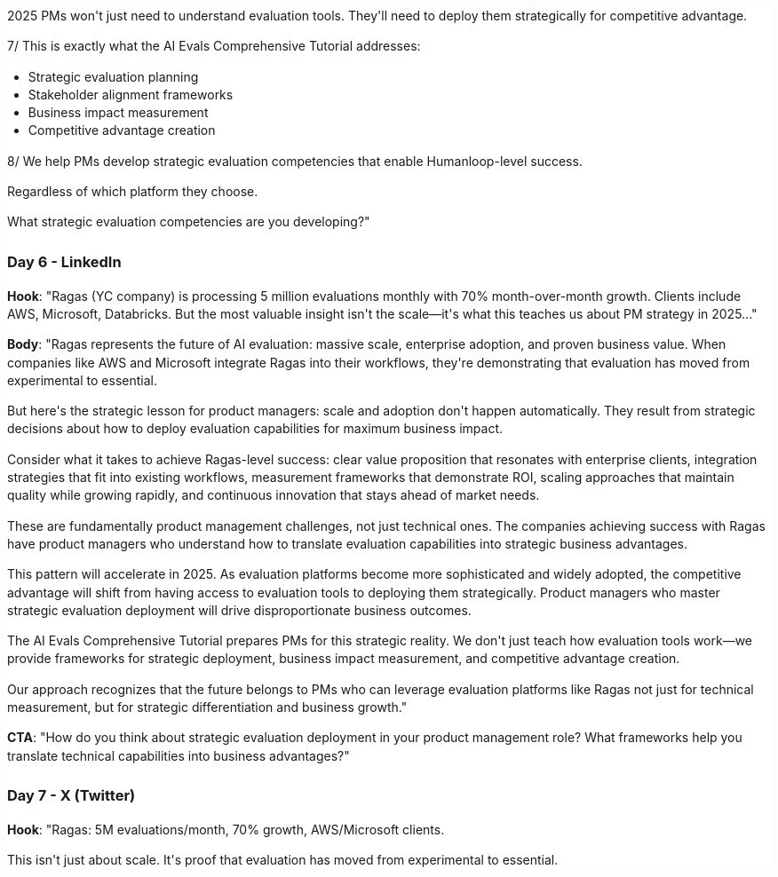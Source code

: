 2025 PMs won't just need to understand evaluation tools.
They'll need to deploy them strategically for competitive advantage.

7/ This is exactly what the AI Evals Comprehensive Tutorial addresses:

- Strategic evaluation planning
- Stakeholder alignment frameworks
- Business impact measurement
- Competitive advantage creation

8/ We help PMs develop strategic evaluation competencies that enable Humanloop-level success.

Regardless of which platform they choose.

What strategic evaluation competencies are you developing?"

### Day 6 - LinkedIn
**Hook**: "Ragas (YC company) is processing 5 million evaluations monthly with 70% month-over-month growth. Clients include AWS, Microsoft, Databricks. But the most valuable insight isn't the scale—it's what this teaches us about PM strategy in 2025..."

**Body**: "Ragas represents the future of AI evaluation: massive scale, enterprise adoption, and proven business value. When companies like AWS and Microsoft integrate Ragas into their workflows, they're demonstrating that evaluation has moved from experimental to essential.

But here's the strategic lesson for product managers: scale and adoption don't happen automatically. They result from strategic decisions about how to deploy evaluation capabilities for maximum business impact.

Consider what it takes to achieve Ragas-level success: clear value proposition that resonates with enterprise clients, integration strategies that fit into existing workflows, measurement frameworks that demonstrate ROI, scaling approaches that maintain quality while growing rapidly, and continuous innovation that stays ahead of market needs.

These are fundamentally product management challenges, not just technical ones. The companies achieving success with Ragas have product managers who understand how to translate evaluation capabilities into strategic business advantages.

This pattern will accelerate in 2025. As evaluation platforms become more sophisticated and widely adopted, the competitive advantage will shift from having access to evaluation tools to deploying them strategically. Product managers who master strategic evaluation deployment will drive disproportionate business outcomes.

The AI Evals Comprehensive Tutorial prepares PMs for this strategic reality. We don't just teach how evaluation tools work—we provide frameworks for strategic deployment, business impact measurement, and competitive advantage creation.

Our approach recognizes that the future belongs to PMs who can leverage evaluation platforms like Ragas not just for technical measurement, but for strategic differentiation and business growth."

**CTA**: "How do you think about strategic evaluation deployment in your product management role? What frameworks help you translate technical capabilities into business advantages?"

### Day 7 - X (Twitter)
**Hook**: "Ragas: 5M evaluations/month, 70% growth, AWS/Microsoft clients.

This isn't just about scale.
It's proof that evaluation has moved from experimental to essential.
